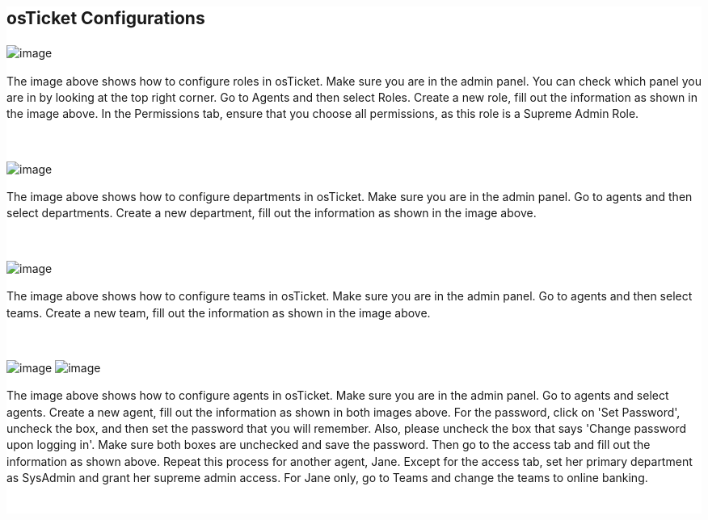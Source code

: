 


<h2>osTicket Configurations</h2>







<p>
<img width="80%" height="80%" alt="image" src="https://github.com/user-attachments/assets/b296c306-c9ad-4405-a2d8-4acffba4ae0d" />
</p>

<p>
The image above shows how to configure roles in osTicket. Make sure you are in the admin panel. You can check which panel you are in by looking at the top right corner. Go to Agents and then select Roles. Create a new role, fill out the information as shown in the image above. In the Permissions tab, ensure that you choose all permissions, as this role is a Supreme Admin Role. 
</p>
<br />

<p>
<img width="80%" height="80%" alt="image" src="https://github.com/user-attachments/assets/146c5229-87c0-4bc1-83f2-2a6760016f26" />
</p>

<p>
The image above shows how to configure departments in osTicket. Make sure you are in the admin panel. Go to agents and then select departments. Create a new department, fill out the information as shown in the image above.
</p>
<br />

<p>
<img width="80%" height="80%" alt="image" src="https://github.com/user-attachments/assets/34349f5e-1de6-4f3d-9a70-d0e1788c985c" />
</p>

<p>
The image above shows how to configure teams in osTicket. Make sure you are in the admin panel. Go to agents and then select teams. Create a new team, fill out the information as shown in the image above.
</p>
<br />

<p>
<img width="80%" height="80%" alt="image" src="https://github.com/user-attachments/assets/268ac79b-65d4-4fdc-a471-00e4cc250447" /> <img width="80%" height="80%" alt="image" src="https://github.com/user-attachments/assets/3792458d-69a0-4505-a42f-0ae45653445e" />
</p>

<p>
The image above shows how to configure agents in osTicket. Make sure you are in the admin panel. Go to agents and select agents. Create a new agent, fill out the information as shown in both images above. For the password, click on 'Set Password', uncheck the box, and then set the password that you will remember. Also, please uncheck the box that says 'Change password upon logging in'. Make sure both boxes are unchecked and save the password. Then go to the access tab and fill out the information as shown above. Repeat this process for another agent, Jane. Except for the access tab, set her primary department as SysAdmin and grant her supreme admin access. For Jane only, go to Teams and change the teams to online banking.
</p>
<br />
